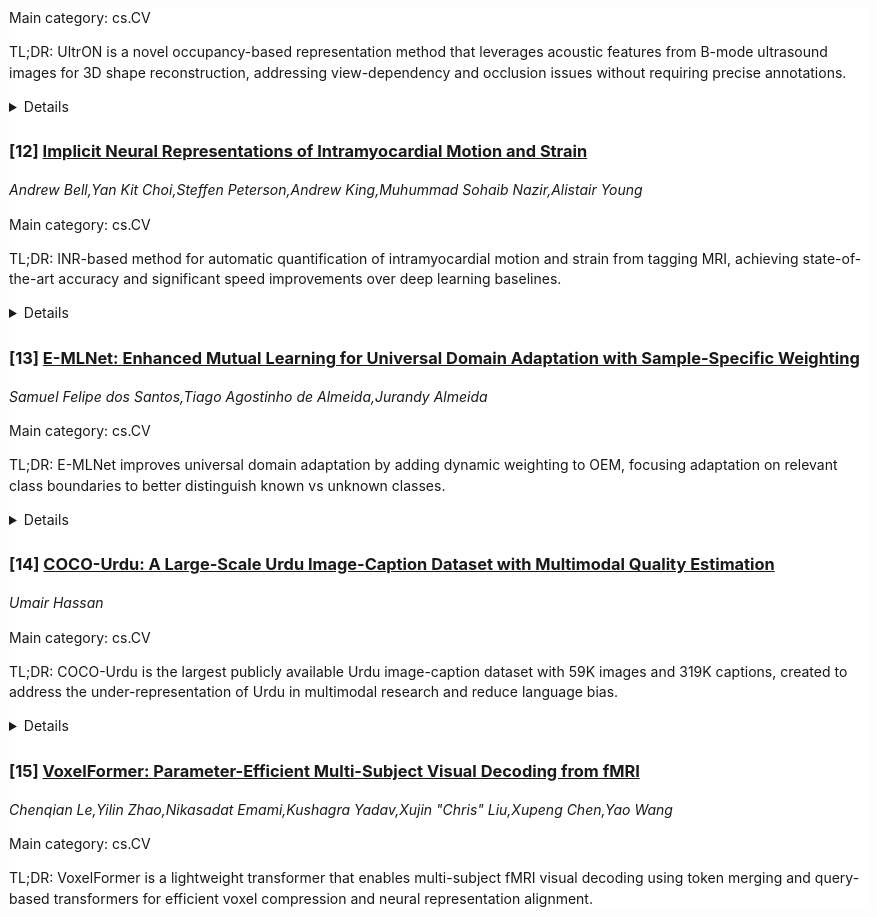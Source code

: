 Main category: cs.CV

TL;DR: UltrON is a novel occupancy-based representation method that leverages acoustic features from B-mode ultrasound images for 3D shape reconstruction, addressing view-dependency and occlusion issues without requiring precise annotations.


<details><summary>Details</summary></details>


### [12] [Implicit Neural Representations of Intramyocardial Motion and Strain](https://arxiv.org/abs/2509.09004)
*Andrew Bell,Yan Kit Choi,Steffen Peterson,Andrew King,Muhummad Sohaib Nazir,Alistair Young*

Main category: cs.CV

TL;DR: INR-based method for automatic quantification of intramyocardial motion and strain from tagging MRI, achieving state-of-the-art accuracy and significant speed improvements over deep learning baselines.


<details><summary>Details</summary></details>


### [13] [E-MLNet: Enhanced Mutual Learning for Universal Domain Adaptation with Sample-Specific Weighting](https://arxiv.org/abs/2509.09006)
*Samuel Felipe dos Santos,Tiago Agostinho de Almeida,Jurandy Almeida*

Main category: cs.CV

TL;DR: E-MLNet improves universal domain adaptation by adding dynamic weighting to OEM, focusing adaptation on relevant class boundaries to better distinguish known vs unknown classes.


<details><summary>Details</summary></details>


### [14] [COCO-Urdu: A Large-Scale Urdu Image-Caption Dataset with Multimodal Quality Estimation](https://arxiv.org/abs/2509.09014)
*Umair Hassan*

Main category: cs.CV

TL;DR: COCO-Urdu is the largest publicly available Urdu image-caption dataset with 59K images and 319K captions, created to address the under-representation of Urdu in multimodal research and reduce language bias.


<details><summary>Details</summary></details>


### [15] [VoxelFormer: Parameter-Efficient Multi-Subject Visual Decoding from fMRI](https://arxiv.org/abs/2509.09015)
*Chenqian Le,Yilin Zhao,Nikasadat Emami,Kushagra Yadav,Xujin "Chris" Liu,Xupeng Chen,Yao Wang*

Main category: cs.CV

TL;DR: VoxelFormer is a lightweight transformer that enables multi-subject fMRI visual decoding using token merging and query-based transformers for efficient voxel compression and neural representation alignment.
